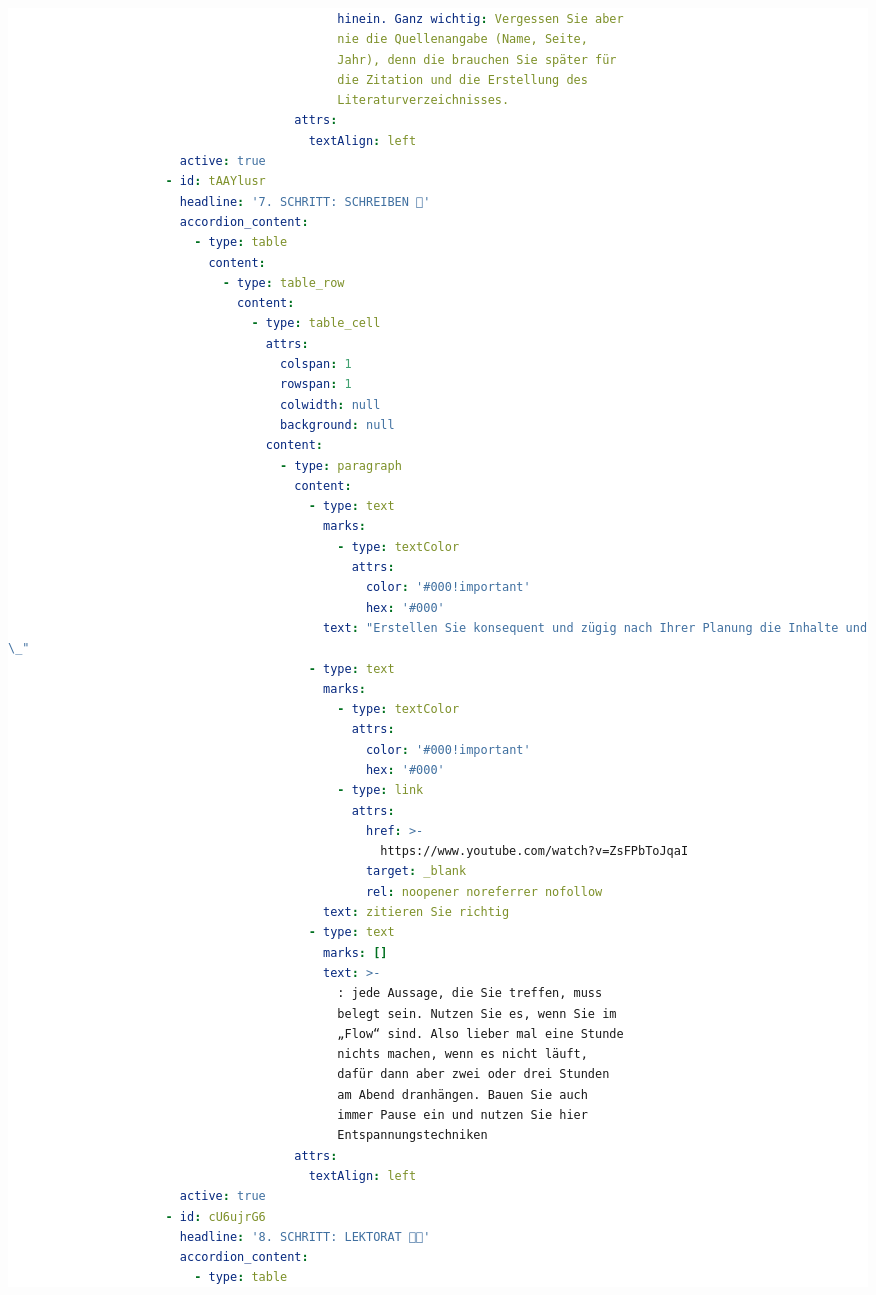 ```yaml
                                              hinein. Ganz wichtig: Vergessen Sie aber
                                              nie die Quellenangabe (Name, Seite,
                                              Jahr), denn die brauchen Sie später für
                                              die Zitation und die Erstellung des
                                              Literaturverzeichnisses.
                                        attrs:
                                          textAlign: left
                        active: true
                      - id: tAAYlusr
                        headline: '7. SCHRITT: SCHREIBEN 📝'
                        accordion_content:
                          - type: table
                            content:
                              - type: table_row
                                content:
                                  - type: table_cell
                                    attrs:
                                      colspan: 1
                                      rowspan: 1
                                      colwidth: null
                                      background: null
                                    content:
                                      - type: paragraph
                                        content:
                                          - type: text
                                            marks:
                                              - type: textColor
                                                attrs:
                                                  color: '#000!important'
                                                  hex: '#000'
                                            text: "Erstellen Sie konsequent und zügig nach Ihrer Planung die Inhalte und\_"
                                          - type: text
                                            marks:
                                              - type: textColor
                                                attrs:
                                                  color: '#000!important'
                                                  hex: '#000'
                                              - type: link
                                                attrs:
                                                  href: >-
                                                    https://www.youtube.com/watch?v=ZsFPbToJqaI
                                                  target: _blank
                                                  rel: noopener noreferrer nofollow
                                            text: zitieren Sie richtig
                                          - type: text
                                            marks: []
                                            text: >-
                                              : jede Aussage, die Sie treffen, muss
                                              belegt sein. Nutzen Sie es, wenn Sie im
                                              „Flow“ sind. Also lieber mal eine Stunde
                                              nichts machen, wenn es nicht läuft,
                                              dafür dann aber zwei oder drei Stunden
                                              am Abend dranhängen. Bauen Sie auch
                                              immer Pause ein und nutzen Sie hier
                                              Entspannungstechniken
                                        attrs:
                                          textAlign: left
                        active: true
                      - id: cU6ujrG6
                        headline: '8. SCHRITT: LEKTORAT 👨‍🏫'
                        accordion_content:
                          - type: table
```